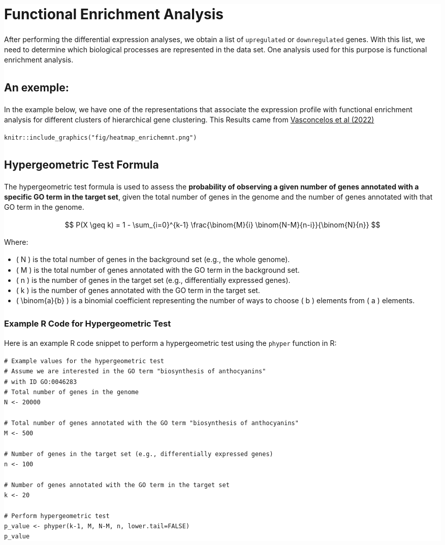 # Functional Enrichment Analysis
After performing  the differential expression analyses, we obtain a list of `upregulated` or `downregulated` genes. With this list, we need to determine which biological processes are represented in the data set. One analysis used for this purpose is functional enrichment analysis.

## An exemple:

In the example below, we have one of the representations that associate the expression profile with functional enrichment analysis for different clusters of hierarchical gene clustering. This Results came from [Vasconcelos et al (2022)](https://doi.org/10.3390/f13111806)

```{r, out.width='90%', fig.align='center', echo=FALSE}
knitr::include_graphics("fig/heatmap_enrichemnt.png")
```


## Hypergeometric Test Formula
The hypergeometric test formula is used to assess the **probability of observing a given number of genes annotated with a specific GO term in the target set**, given the total number of genes in the genome and the number of genes annotated with that GO term in the genome.

$$
P(X \geq k) = 1 - \sum_{i=0}^{k-1} \frac{\binom{M}{i} \binom{N-M}{n-i}}{\binom{N}{n}}
$$

Where:
- \( N \) is the total number of genes in the background set (e.g., the whole genome).
- \( M \) is the total number of genes annotated with the GO term in the background set.
- \( n \) is the number of genes in the target set (e.g., differentially expressed genes).
- \( k \) is the number of genes annotated with the GO term in the target set.
- \( \binom{a}{b} \) is a binomial coefficient representing the number of ways to choose \( b \) elements from \( a \) elements.

### Example R Code for Hypergeometric Test

Here is an example R code snippet to perform a hypergeometric test using the `phyper` function in R:

```{r}
# Example values for the hypergeometric test
# Assume we are interested in the GO term "biosynthesis of anthocyanins"
# with ID GO:0046283
# Total number of genes in the genome
N <- 20000  

# Total number of genes annotated with the GO term "biosynthesis of anthocyanins"
M <- 500    

# Number of genes in the target set (e.g., differentially expressed genes)
n <- 100    

# Number of genes annotated with the GO term in the target set
k <- 20     

# Perform hypergeometric test
p_value <- phyper(k-1, M, N-M, n, lower.tail=FALSE)
p_value
```
